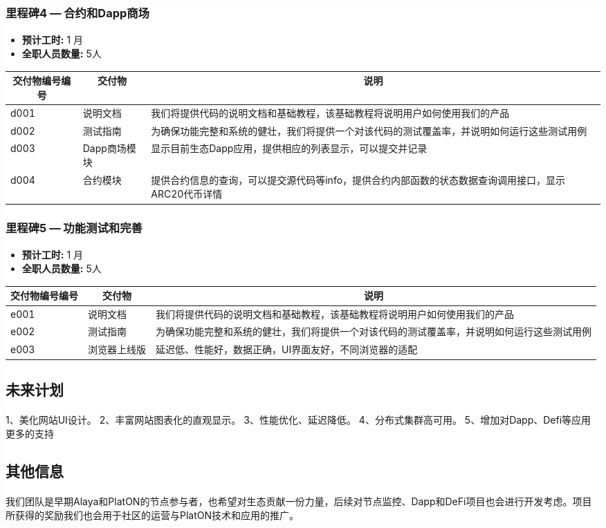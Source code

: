 
### 里程碑4 — 合约和Dapp商场
* **预计工时:** 1 月
* **全职人员数量:**  5人

| 交付物编号编号 | 交付物 | 说明 |
| ------------- | ------------- | ------------- |
| d001 | 说明文档 | 我们将提供代码的说明文档和基础教程，该基础教程将说明用户如何使用我们的产品 |
| d002 | 测试指南 | 为确保功能完整和系统的健壮，我们将提供一个对该代码的测试覆盖率，并说明如何运行这些测试用例| 
| d003 | Dapp商场模块 | 显示目前生态Dapp应用，提供相应的列表显示，可以提交并记录 |  
| d004 | 合约模块 | 提供合约信息的查询，可以提交源代码等info，提供合约内部函数的状态数据查询调用接口，显示ARC20代币详情 |  


### 里程碑5 — 功能测试和完善
* **预计工时:** 1 月
* **全职人员数量:**  5人

| 交付物编号编号 | 交付物 | 说明 |
| ------------- | ------------- | ------------- |
| e001 | 说明文档 | 我们将提供代码的说明文档和基础教程，该基础教程将说明用户如何使用我们的产品 |
| e002 | 测试指南 | 为确保功能完整和系统的健壮，我们将提供一个对该代码的测试覆盖率，并说明如何运行这些测试用例| 
| e003 | 浏览器上线版 | 延迟低、性能好，数据正确，UI界面友好，不同浏览器的适配 |  

## 未来计划
1、美化网站UI设计。
2、丰富网站图表化的直观显示。
3、性能优化、延迟降低。
4、分布式集群高可用。
5、增加对Dapp、Defi等应用更多的支持

## 其他信息
我们团队是早期Alaya和PlatON的节点参与者，也希望对生态贡献一份力量，后续对节点监控、Dapp和DeFi项目也会进行开发考虑。项目所获得的奖励我们也会用于社区的运营与PlatON技术和应用的推广。

